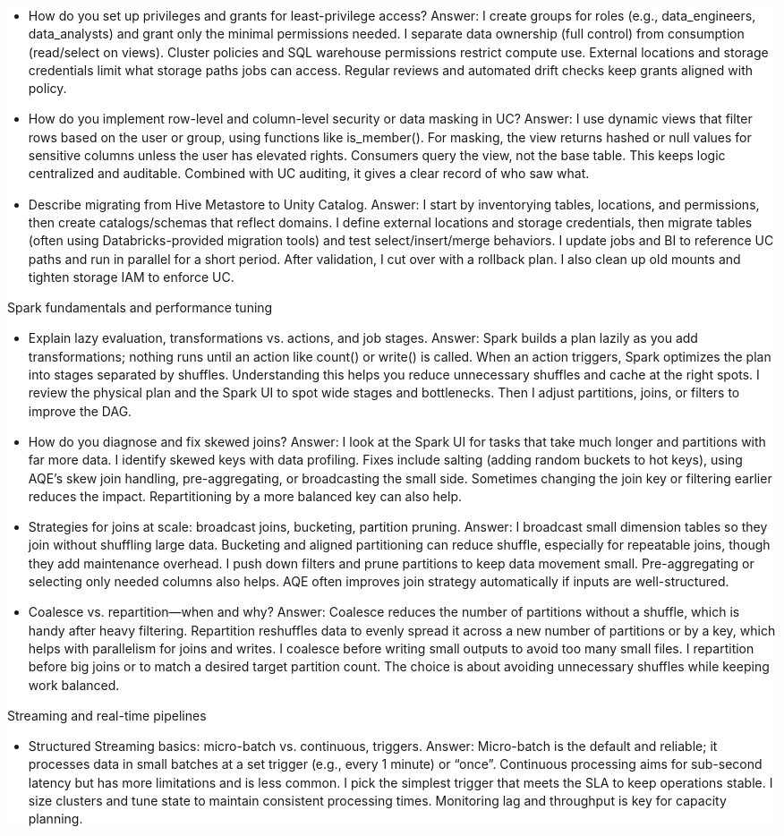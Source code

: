 - How do you set up privileges and grants for least-privilege access?
  Answer: I create groups for roles (e.g., data_engineers, data_analysts) and grant only the minimal permissions needed. I separate data ownership (full control) from consumption (read/select on views). Cluster policies and SQL warehouse permissions restrict compute use. External locations and storage credentials limit what storage paths jobs can access. Regular reviews and automated drift checks keep grants aligned with policy.

- How do you implement row-level and column-level security or data masking in UC?
  Answer: I use dynamic views that filter rows based on the user or group, using functions like is_member(). For masking, the view returns hashed or null values for sensitive columns unless the user has elevated rights. Consumers query the view, not the base table. This keeps logic centralized and auditable. Combined with UC auditing, it gives a clear record of who saw what.

- Describe migrating from Hive Metastore to Unity Catalog.
  Answer: I start by inventorying tables, locations, and permissions, then create catalogs/schemas that reflect domains. I define external locations and storage credentials, then migrate tables (often using Databricks-provided migration tools) and test select/insert/merge behaviors. I update jobs and BI to reference UC paths and run in parallel for a short period. After validation, I cut over with a rollback plan. I also clean up old mounts and tighten storage IAM to enforce UC.

Spark fundamentals and performance tuning
- Explain lazy evaluation, transformations vs. actions, and job stages.
  Answer: Spark builds a plan lazily as you add transformations; nothing runs until an action like count() or write() is called. When an action triggers, Spark optimizes the plan into stages separated by shuffles. Understanding this helps you reduce unnecessary shuffles and cache at the right spots. I review the physical plan and the Spark UI to spot wide stages and bottlenecks. Then I adjust partitions, joins, or filters to improve the DAG.

- How do you diagnose and fix skewed joins?
  Answer: I look at the Spark UI for tasks that take much longer and partitions with far more data. I identify skewed keys with data profiling. Fixes include salting (adding random buckets to hot keys), using AQE’s skew join handling, pre-aggregating, or broadcasting the small side. Sometimes changing the join key or filtering earlier reduces the impact. Repartitioning by a more balanced key can also help.

- Strategies for joins at scale: broadcast joins, bucketing, partition pruning.
  Answer: I broadcast small dimension tables so they join without shuffling large data. Bucketing and aligned partitioning can reduce shuffle, especially for repeatable joins, though they add maintenance overhead. I push down filters and prune partitions to keep data movement small. Pre-aggregating or selecting only needed columns also helps. AQE often improves join strategy automatically if inputs are well-structured.

- Coalesce vs. repartition—when and why?
  Answer: Coalesce reduces the number of partitions without a shuffle, which is handy after heavy filtering. Repartition reshuffles data to evenly spread it across a new number of partitions or by a key, which helps with parallelism for joins and writes. I coalesce before writing small outputs to avoid too many small files. I repartition before big joins or to match a desired target partition count. The choice is about avoiding unnecessary shuffles while keeping work balanced.

Streaming and real-time pipelines
- Structured Streaming basics: micro-batch vs. continuous, triggers.
  Answer: Micro-batch is the default and reliable; it processes data in small batches at a set trigger (e.g., every 1 minute) or “once”. Continuous processing aims for sub-second latency but has more limitations and is less common. I pick the simplest trigger that meets the SLA to keep operations stable. I size clusters and tune state to maintain consistent processing times. Monitoring lag and throughput is key for capacity planning.
